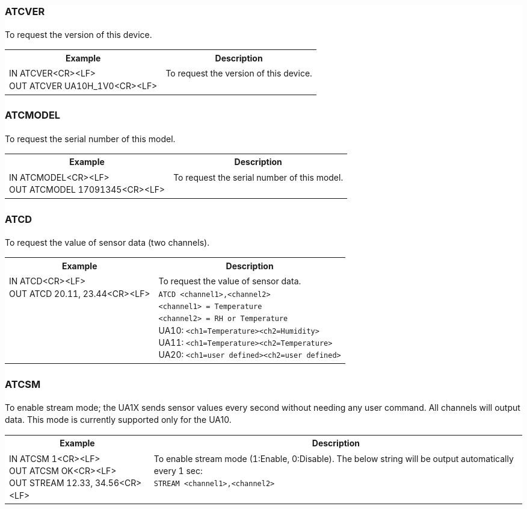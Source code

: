 <h3>ATCVER</h3>
<p>To request the version of this device.</p>
<table>
    <tr>
        <th>Example</th>
        <th>Description</th>
    </tr>
    <tr>
        <td>IN ATCVER&lt;CR&gt;&lt;LF&gt;<br>OUT ATCVER UA10H_1V0&lt;CR&gt;&lt;LF&gt;</td>
        <td>To request the version of this device.</td>
    </tr>
</table>

<h3>ATCMODEL</h3>
<p>To request the serial number of this model.</p>
<table>
    <tr>
        <th>Example</th>
        <th>Description</th>
    </tr>
    <tr>
        <td>IN ATCMODEL&lt;CR&gt;&lt;LF&gt;<br>OUT ATCMODEL 17091345&lt;CR&gt;&lt;LF&gt;</td>
        <td>To request the serial number of this model.</td>
    </tr>
</table>

<h3>ATCD</h3>
<p>To request the value of sensor data (two channels).</p>
<table>
    <tr>
        <th>Example</th>
        <th>Description</th>
    </tr>
    <tr>
        <td>IN ATCD&lt;CR&gt;&lt;LF&gt;<br>OUT ATCD 20.11, 23.44&lt;CR&gt;&lt;LF&gt;</td>
        <td>To request the value of sensor data.<br>
        <code>ATCD &lt;channel1&gt;,&lt;channel2&gt;</code><br>
        <code>&lt;channel1&gt; = Temperature</code><br>
        <code>&lt;channel2&gt; = RH or Temperature</code><br>
        UA10: <code>&lt;ch1=Temperature&gt;&lt;ch2=Humidity&gt;</code><br>
        UA11: <code>&lt;ch1=Temperature&gt;&lt;ch2=Temperature&gt;</code><br>
        UA20: <code>&lt;ch1=user defined&gt;&lt;ch2=user defined&gt;</code>
        </td>
    </tr>
</table>

<h3>ATCSM</h3>
<p>To enable stream mode; the UA1X sends sensor values every second without needing any user command. All channels will output data. This mode is currently supported only for the UA10.</p>
<table>
    <tr>
        <th>Example</th>
        <th>Description</th>
    </tr>
    <tr>
        <td>IN ATCSM 1&lt;CR&gt;&lt;LF&gt;<br>OUT ATCSM OK&lt;CR&gt;&lt;LF&gt;<br>OUT STREAM 12.33, 34.56&lt;CR&gt;&lt;LF&gt;</td>
        <td>To enable stream mode (1:Enable, 0:Disable). The below string will be output automatically every 1 sec:<br>
        <code>STREAM &lt;channel1&gt;,&lt;channel2&gt;</code>
        </td>
    </tr>
</table>
